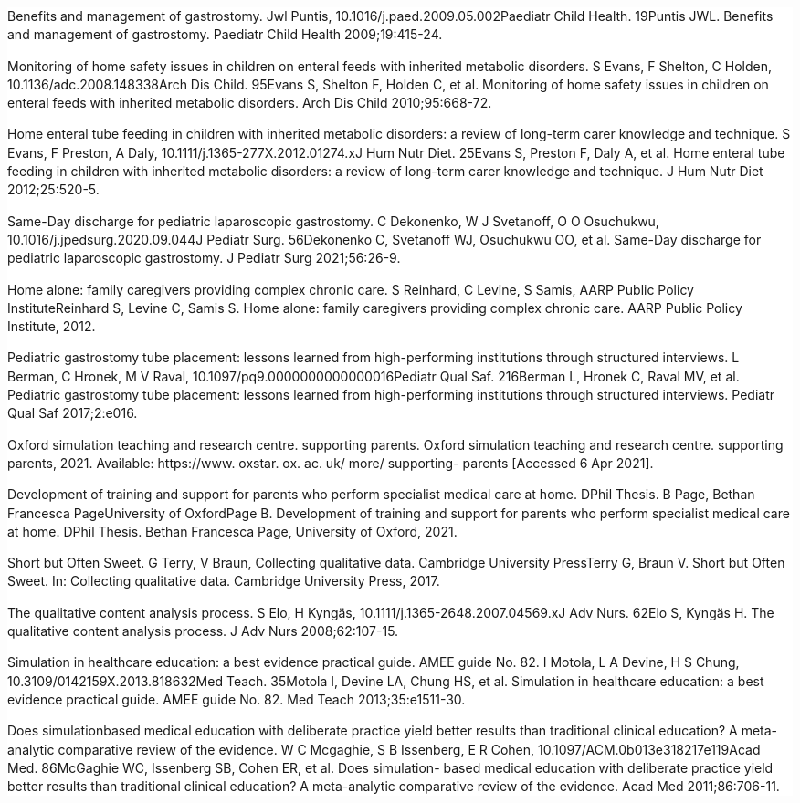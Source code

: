 Benefits and management of gastrostomy. Jwl Puntis, 10.1016/j.paed.2009.05.002Paediatr Child Health. 19Puntis JWL. Benefits and management of gastrostomy. Paediatr Child Health 2009;19:415-24.

Monitoring of home safety issues in children on enteral feeds with inherited metabolic disorders. S Evans, F Shelton, C Holden, 10.1136/adc.2008.148338Arch Dis Child. 95Evans S, Shelton F, Holden C, et al. Monitoring of home safety issues in children on enteral feeds with inherited metabolic disorders. Arch Dis Child 2010;95:668-72.

Home enteral tube feeding in children with inherited metabolic disorders: a review of long-term carer knowledge and technique. S Evans, F Preston, A Daly, 10.1111/j.1365-277X.2012.01274.xJ Hum Nutr Diet. 25Evans S, Preston F, Daly A, et al. Home enteral tube feeding in children with inherited metabolic disorders: a review of long-term carer knowledge and technique. J Hum Nutr Diet 2012;25:520-5.

Same-Day discharge for pediatric laparoscopic gastrostomy. C Dekonenko, W J Svetanoff, O O Osuchukwu, 10.1016/j.jpedsurg.2020.09.044J Pediatr Surg. 56Dekonenko C, Svetanoff WJ, Osuchukwu OO, et al. Same-Day discharge for pediatric laparoscopic gastrostomy. J Pediatr Surg 2021;56:26-9.

Home alone: family caregivers providing complex chronic care. S Reinhard, C Levine, S Samis, AARP Public Policy InstituteReinhard S, Levine C, Samis S. Home alone: family caregivers providing complex chronic care. AARP Public Policy Institute, 2012.

Pediatric gastrostomy tube placement: lessons learned from high-performing institutions through structured interviews. L Berman, C Hronek, M V Raval, 10.1097/pq9.0000000000000016Pediatr Qual Saf. 216Berman L, Hronek C, Raval MV, et al. Pediatric gastrostomy tube placement: lessons learned from high-performing institutions through structured interviews. Pediatr Qual Saf 2017;2:e016.

Oxford simulation teaching and research centre. supporting parents. Oxford simulation teaching and research centre. supporting parents, 2021. Available: https://www. oxstar. ox. ac. uk/ more/ supporting- parents [Accessed 6 Apr 2021].

Development of training and support for parents who perform specialist medical care at home. DPhil Thesis. B Page, Bethan Francesca PageUniversity of OxfordPage B. Development of training and support for parents who perform specialist medical care at home. DPhil Thesis. Bethan Francesca Page, University of Oxford, 2021.

Short but Often Sweet. G Terry, V Braun, Collecting qualitative data. Cambridge University PressTerry G, Braun V. Short but Often Sweet. In: Collecting qualitative data. Cambridge University Press, 2017.

The qualitative content analysis process. S Elo, H Kyngäs, 10.1111/j.1365-2648.2007.04569.xJ Adv Nurs. 62Elo S, Kyngäs H. The qualitative content analysis process. J Adv Nurs 2008;62:107-15.

Simulation in healthcare education: a best evidence practical guide. AMEE guide No. 82. I Motola, L A Devine, H S Chung, 10.3109/0142159X.2013.818632Med Teach. 35Motola I, Devine LA, Chung HS, et al. Simulation in healthcare education: a best evidence practical guide. AMEE guide No. 82. Med Teach 2013;35:e1511-30.

Does simulationbased medical education with deliberate practice yield better results than traditional clinical education? A meta-analytic comparative review of the evidence. W C Mcgaghie, S B Issenberg, E R Cohen, 10.1097/ACM.0b013e318217e119Acad Med. 86McGaghie WC, Issenberg SB, Cohen ER, et al. Does simulation- based medical education with deliberate practice yield better results than traditional clinical education? A meta-analytic comparative review of the evidence. Acad Med 2011;86:706-11.